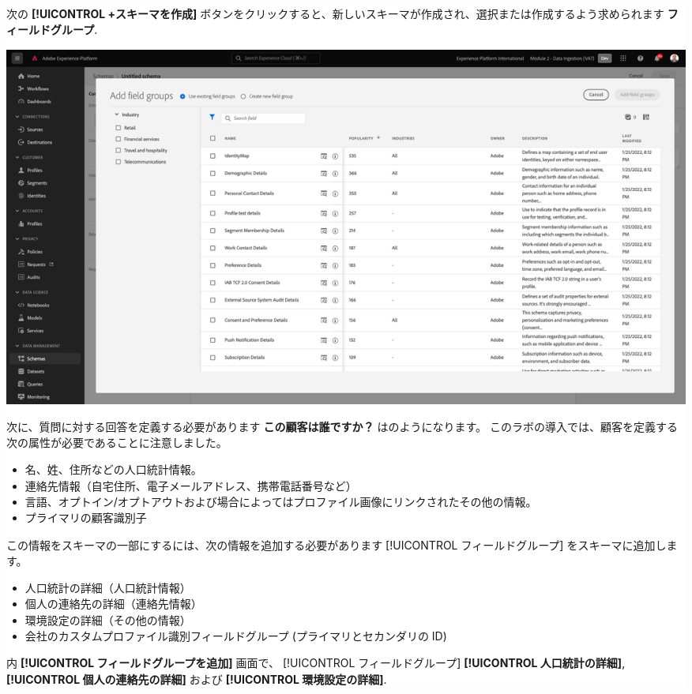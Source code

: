 次の **[!UICONTROL +スキーマを作成]** ボタンをクリックすると、新しいスキーマが作成され、選択または作成するよう求められます **フィールドグループ**.

![データ取得](./images/emptyschema.png)

次に、質問に対する回答を定義する必要があります **この顧客は誰ですか？** はのようになります。
このラボの導入では、顧客を定義する次の属性が必要であることに注意しました。

- 名、姓、住所などの人口統計情報。
- 連絡先情報（自宅住所、電子メールアドレス、携帯電話番号など）
- 言語、オプトイン/オプトアウトおよび場合によってはプロファイル画像にリンクされたその他の情報。
- プライマリの顧客識別子

この情報をスキーマの一部にするには、次の情報を追加する必要があります [!UICONTROL フィールドグループ] をスキーマに追加します。

- 人口統計の詳細（人口統計情報）
- 個人の連絡先の詳細（連絡先情報）
- 環境設定の詳細（その他の情報）
- 会社のカスタムプロファイル識別フィールドグループ (プライマリとセカンダリの ID)

内 **[!UICONTROL フィールドグループを追加]** 画面で、 [!UICONTROL フィールドグループ] **[!UICONTROL 人口統計の詳細]**, **[!UICONTROL 個人の連絡先の詳細]** および **[!UICONTROL 環境設定の詳細]**.
